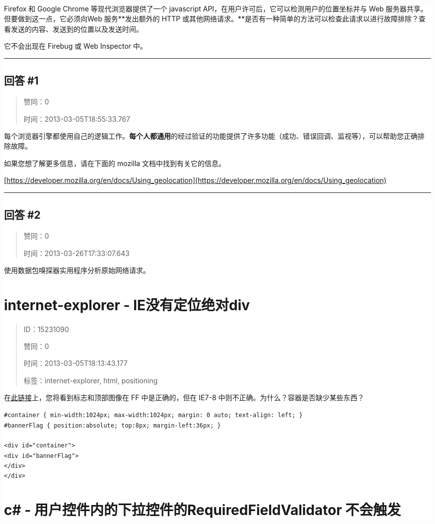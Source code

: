 Firefox 和 Google Chrome 等现代浏览器提供了一个 javascript API，在用户许可后，它可以检测用户的位置坐标并与 Web 服务器共享。但要做到这一点，它必须向Web 服务**发出额外的 HTTP 或其他网络请求。**是否有一种简单的方法可以检查此请求以进行故障排除？查看发送的内容、发送到的位置以及发送时间。

它不会出现在 Firebug 或 Web Inspector 中。

* * *

## 回答 #1

> 赞同：0
> 
> 时间：2013-03-05T18:55:33.767

每个浏览器引擎都使用自己的逻辑工作。**每个人都通用**的经过验证的功能提供了许多功能（成功、错误回调、监视等），可以帮助您正确排除故障。

如果您想了解更多信息，请在下面的 mozilla 文档中找到有关它的信息。

[https://developer.mozilla.org/en/docs/Using_geolocation](https://developer.mozilla.org/en/docs/Using_geolocation)

* * *

## 回答 #2

> 赞同：0
> 
> 时间：2013-03-26T17:33:07.643

使用数据包嗅探器实用程序分析原始网络请求。

# internet-explorer - IE没有定位绝对div

> ID：15231090
> 
> 赞同：0
> 
> 时间：2013-03-05T18:13:43.177
> 
> 标签：internet-explorer, html, positioning

在[此链接](http://www.pelicanworldwide.com)上，您将看到标志和顶部图像在 FF 中是正确的，但在 IE7-8 中则不正确。为什么？容器是否缺少某些东西？

```
#container { min-width:1024px; max-width:1024px; margin: 0 auto; text-align: left; } 
#bannerFlag { position:absolute; top:8px; margin-left:36px; } 

<div id="container">
<div id="bannerFlag">
</div>
</div> 
```

# c# - 用户控件内的下拉控件的RequiredFieldValidator 不会触发
